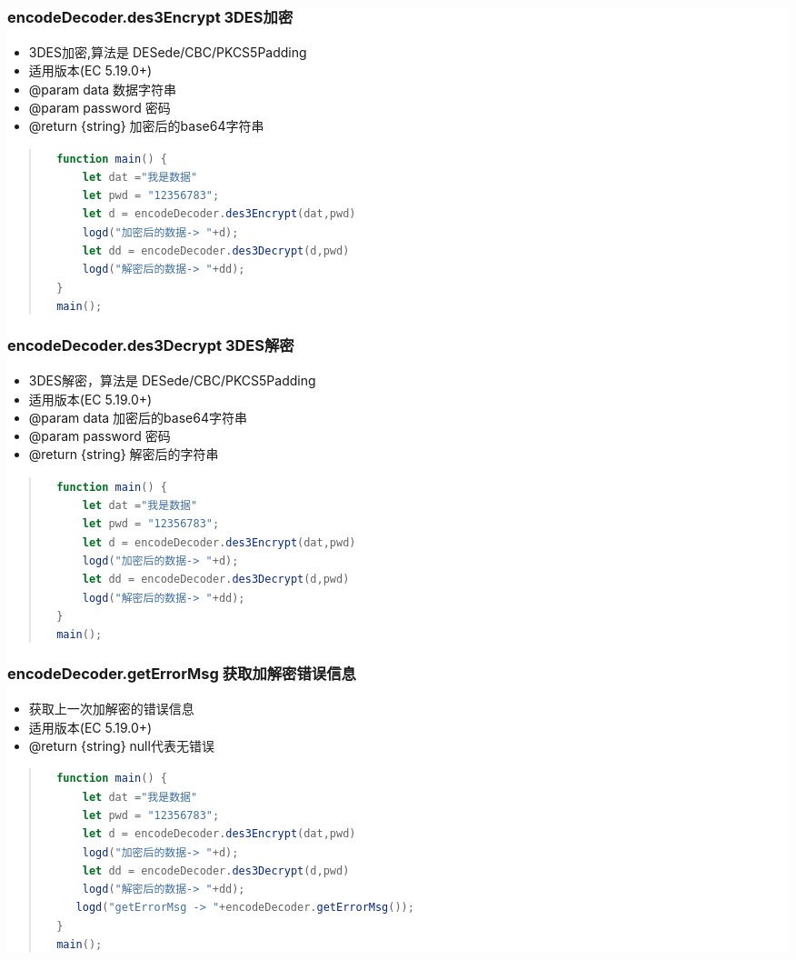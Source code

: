 ### encodeDecoder.des3Encrypt 3DES加密
 * 3DES加密,算法是 DESede/CBC/PKCS5Padding
 * 适用版本(EC 5.19.0+)
 * @param data 数据字符串
 * @param password 密码
 * @return {string} 加密后的base64字符串
 
> ```javascript
>   function main() {
>       let dat ="我是数据"
>       let pwd = "12356783";
>       let d = encodeDecoder.des3Encrypt(dat,pwd)
>       logd("加密后的数据-> "+d);
>       let dd = encodeDecoder.des3Decrypt(d,pwd)
>       logd("解密后的数据-> "+dd);
>   }
>   main();
> ```


### encodeDecoder.des3Decrypt 3DES解密
 * 3DES解密，算法是 DESede/CBC/PKCS5Padding
 * 适用版本(EC 5.19.0+)
 * @param data 加密后的base64字符串
 * @param password 密码
 * @return {string} 解密后的字符串
 
> ```javascript
>   function main() {
>       let dat ="我是数据"
>       let pwd = "12356783";
>       let d = encodeDecoder.des3Encrypt(dat,pwd)
>       logd("加密后的数据-> "+d);
>       let dd = encodeDecoder.des3Decrypt(d,pwd)
>       logd("解密后的数据-> "+dd);
>   }
>   main();
> ```


### encodeDecoder.getErrorMsg 获取加解密错误信息
 * 获取上一次加解密的错误信息
 * 适用版本(EC 5.19.0+)
 * @return {string} null代表无错误
 
> ```javascript
>   function main() {
>       let dat ="我是数据"
>       let pwd = "12356783";
>       let d = encodeDecoder.des3Encrypt(dat,pwd)
>       logd("加密后的数据-> "+d);
>       let dd = encodeDecoder.des3Decrypt(d,pwd)
>       logd("解密后的数据-> "+dd);
>      logd("getErrorMsg -> "+encodeDecoder.getErrorMsg());
>   }
>   main();
> ```
